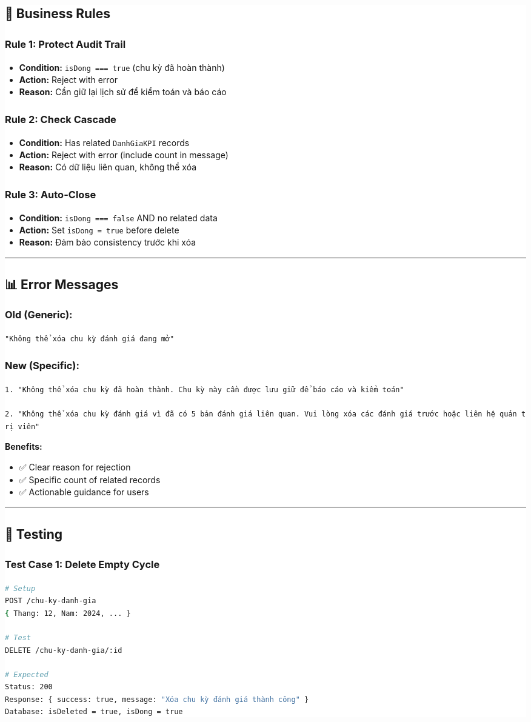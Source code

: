 
## 🎯 Business Rules

### Rule 1: Protect Audit Trail

- **Condition:** `isDong === true` (chu kỳ đã hoàn thành)
- **Action:** Reject with error
- **Reason:** Cần giữ lại lịch sử để kiểm toán và báo cáo

### Rule 2: Check Cascade

- **Condition:** Has related `DanhGiaKPI` records
- **Action:** Reject with error (include count in message)
- **Reason:** Có dữ liệu liên quan, không thể xóa

### Rule 3: Auto-Close

- **Condition:** `isDong === false` AND no related data
- **Action:** Set `isDong = true` before delete
- **Reason:** Đảm bảo consistency trước khi xóa

---

## 📊 Error Messages

### Old (Generic):

```
"Không thể xóa chu kỳ đánh giá đang mở"
```

### New (Specific):

```
1. "Không thể xóa chu kỳ đã hoàn thành. Chu kỳ này cần được lưu giữ để báo cáo và kiểm toán"

2. "Không thể xóa chu kỳ đánh giá vì đã có 5 bản đánh giá liên quan. Vui lòng xóa các đánh giá trước hoặc liên hệ quản trị viên"
```

**Benefits:**

- ✅ Clear reason for rejection
- ✅ Specific count of related records
- ✅ Actionable guidance for users

---

## 🧪 Testing

### Test Case 1: Delete Empty Cycle

```bash
# Setup
POST /chu-ky-danh-gia
{ Thang: 12, Nam: 2024, ... }

# Test
DELETE /chu-ky-danh-gia/:id

# Expected
Status: 200
Response: { success: true, message: "Xóa chu kỳ đánh giá thành công" }
Database: isDeleted = true, isDong = true
```
